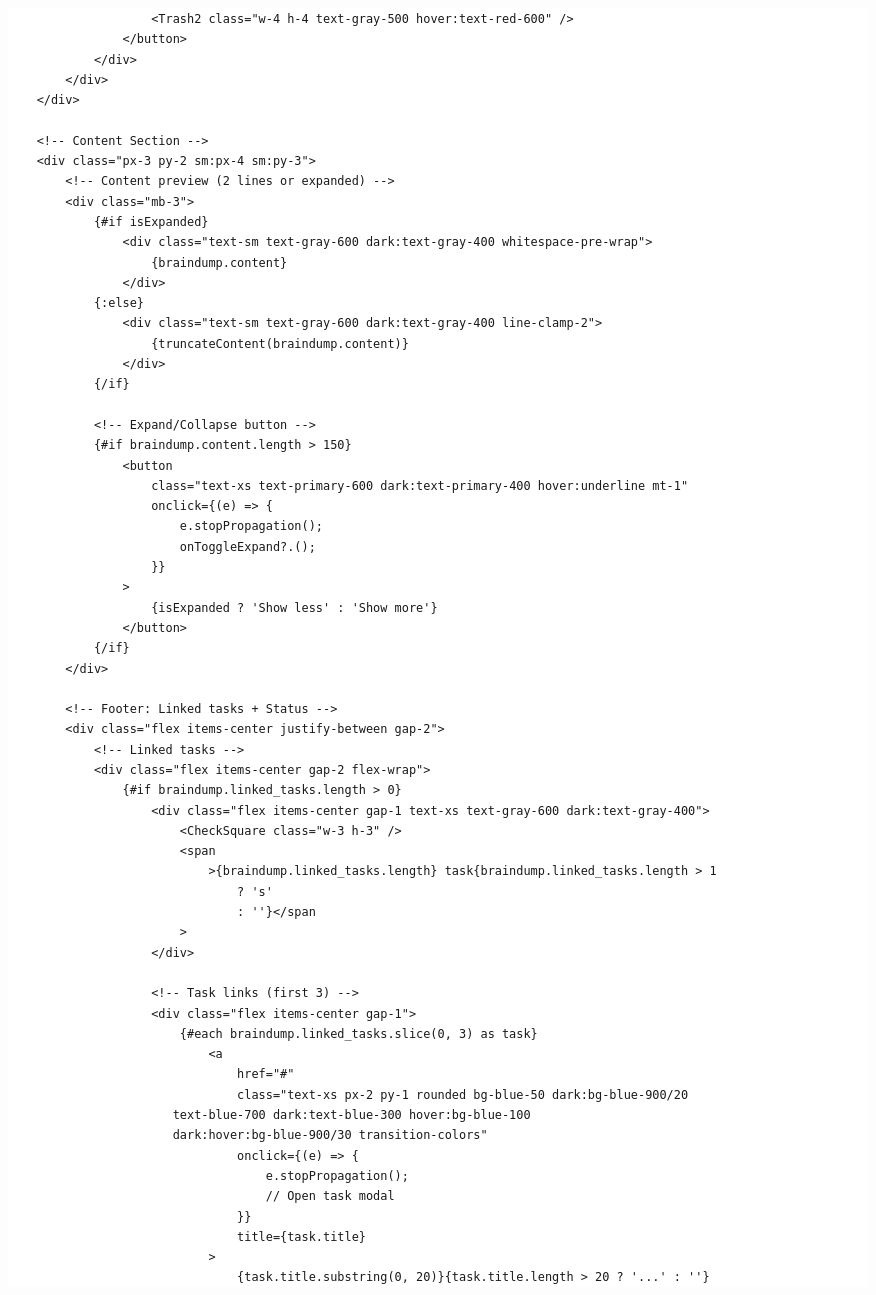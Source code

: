 ```svelte
					<Trash2 class="w-4 h-4 text-gray-500 hover:text-red-600" />
				</button>
			</div>
		</div>
	</div>

	<!-- Content Section -->
	<div class="px-3 py-2 sm:px-4 sm:py-3">
		<!-- Content preview (2 lines or expanded) -->
		<div class="mb-3">
			{#if isExpanded}
				<div class="text-sm text-gray-600 dark:text-gray-400 whitespace-pre-wrap">
					{braindump.content}
				</div>
			{:else}
				<div class="text-sm text-gray-600 dark:text-gray-400 line-clamp-2">
					{truncateContent(braindump.content)}
				</div>
			{/if}

			<!-- Expand/Collapse button -->
			{#if braindump.content.length > 150}
				<button
					class="text-xs text-primary-600 dark:text-primary-400 hover:underline mt-1"
					onclick={(e) => {
						e.stopPropagation();
						onToggleExpand?.();
					}}
				>
					{isExpanded ? 'Show less' : 'Show more'}
				</button>
			{/if}
		</div>

		<!-- Footer: Linked tasks + Status -->
		<div class="flex items-center justify-between gap-2">
			<!-- Linked tasks -->
			<div class="flex items-center gap-2 flex-wrap">
				{#if braindump.linked_tasks.length > 0}
					<div class="flex items-center gap-1 text-xs text-gray-600 dark:text-gray-400">
						<CheckSquare class="w-3 h-3" />
						<span
							>{braindump.linked_tasks.length} task{braindump.linked_tasks.length > 1
								? 's'
								: ''}</span
						>
					</div>

					<!-- Task links (first 3) -->
					<div class="flex items-center gap-1">
						{#each braindump.linked_tasks.slice(0, 3) as task}
							<a
								href="#"
								class="text-xs px-2 py-1 rounded bg-blue-50 dark:bg-blue-900/20
                       text-blue-700 dark:text-blue-300 hover:bg-blue-100
                       dark:hover:bg-blue-900/30 transition-colors"
								onclick={(e) => {
									e.stopPropagation();
									// Open task modal
								}}
								title={task.title}
							>
								{task.title.substring(0, 20)}{task.title.length > 20 ? '...' : ''}
```